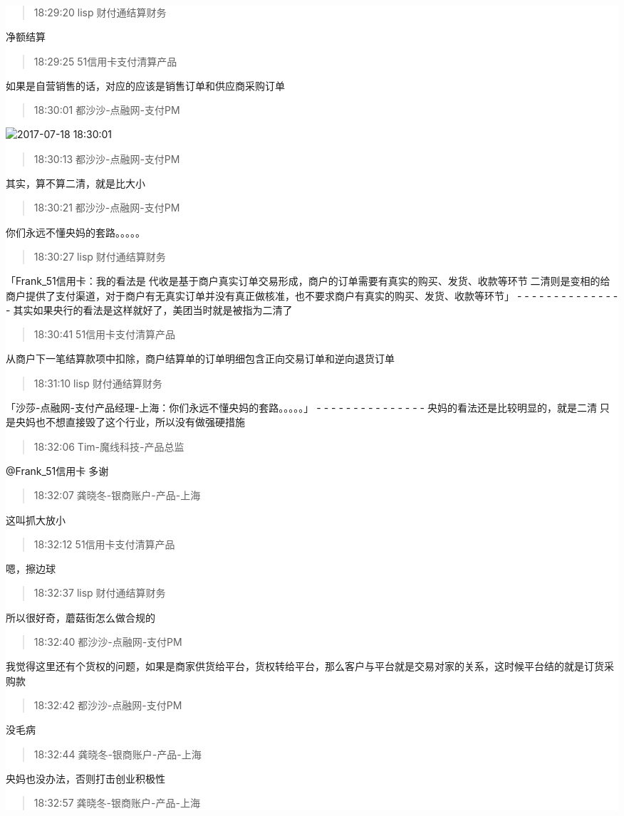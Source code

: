 > 18:29:20  lisp 财付通结算财务  
   
净额结算  
   
> 18:29:25  51信用卡支付清算产品  
   
如果是自营销售的话，对应的应该是销售订单和供应商采购订单  
   
> 18:30:01  都沙沙-点融网-支付PM  
   
![2017-07-18 18:30:01](http://wechat.lixf.cn/img/20170718_183001.png) 
   
> 18:30:13  都沙沙-点融网-支付PM  
   
其实，算不算二清，就是比大小  
   
> 18:30:21  都沙沙-点融网-支付PM  
   
你们永远不懂央妈的套路。。。。。  
   
> 18:30:27  lisp 财付通结算财务  
   
「Frank_51信用卡：我的看法是 代收是基于商户真实订单交易形成，商户的订单需要有真实的购买、发货、收款等环节 二清则是变相的给商户提供了支付渠道，对于商户有无真实订单并没有真正做核准，也不要求商户有真实的购买、发货、收款等环节」 - - - - - - - - - - - - - - - 其实如果央行的看法是这样就好了，美团当时就是被指为二清了  
   
> 18:30:41  51信用卡支付清算产品  
   
从商户下一笔结算款项中扣除，商户结算单的订单明细包含正向交易订单和逆向退货订单  
   
> 18:31:10  lisp 财付通结算财务  
   
「沙莎-点融网-支付产品经理-上海：你们永远不懂央妈的套路。。。。。」 - - - - - - - - - - - - - - - 央妈的看法还是比较明显的，就是二清 只是央妈也不想直接毁了这个行业，所以没有做强硬措施  
   
> 18:32:06  Tim-魔线科技-产品总监  
   
@Frank_51信用卡 多谢  
   
> 18:32:07  龚晓冬-银商账户-产品-上海  
   
这叫抓大放小  
   
> 18:32:12  51信用卡支付清算产品  
   
嗯，擦边球  
   
> 18:32:37  lisp 财付通结算财务  
   
所以很好奇，蘑菇街怎么做合规的  
   
> 18:32:40  都沙沙-点融网-支付PM  
   
我觉得这里还有个货权的问题，如果是商家供货给平台，货权转给平台，那么客户与平台就是交易对家的关系，这时候平台结的就是订货采购款  
   
> 18:32:42  都沙沙-点融网-支付PM  
   
没毛病  
   
> 18:32:44  龚晓冬-银商账户-产品-上海  
   
央妈也没办法，否则打击创业积极性  
   
> 18:32:57  龚晓冬-银商账户-产品-上海  
   